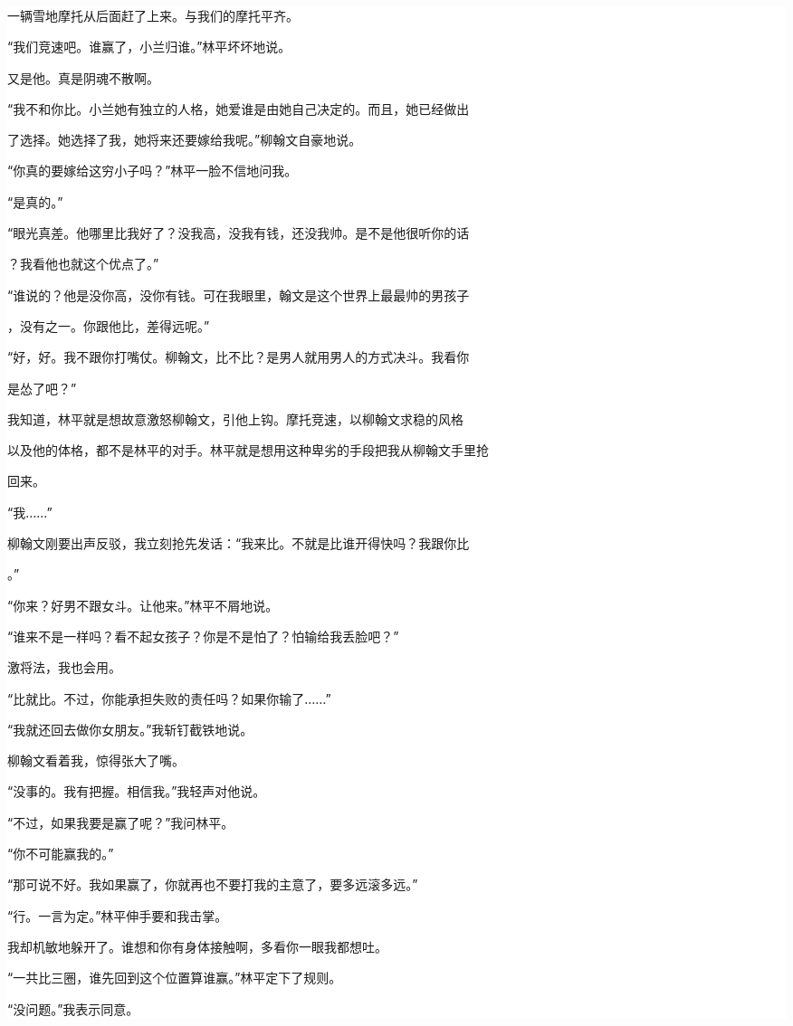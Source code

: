 一辆雪地摩托从后面赶了上来。与我们的摩托平齐。

“我们竞速吧。谁赢了，小兰归谁。”林平坏坏地说。

又是他。真是阴魂不散啊。

“我不和你比。小兰她有独立的人格，她爱谁是由她自己决定的。而且，她已经做出

了选择。她选择了我，她将来还要嫁给我呢。”柳翰文自豪地说。

“你真的要嫁给这穷小子吗？”林平一脸不信地问我。

“是真的。”

“眼光真差。他哪里比我好了？没我高，没我有钱，还没我帅。是不是他很听你的话

？我看他也就这个优点了。”

“谁说的？他是没你高，没你有钱。可在我眼里，翰文是这个世界上最最帅的男孩子

，没有之一。你跟他比，差得远呢。”

“好，好。我不跟你打嘴仗。柳翰文，比不比？是男人就用男人的方式决斗。我看你

是怂了吧？”

我知道，林平就是想故意激怒柳翰文，引他上钩。摩托竞速，以柳翰文求稳的风格

以及他的体格，都不是林平的对手。林平就是想用这种卑劣的手段把我从柳翰文手里抢

回来。

“我……”

柳翰文刚要出声反驳，我立刻抢先发话：“我来比。不就是比谁开得快吗？我跟你比

。”

“你来？好男不跟女斗。让他来。”林平不屑地说。

“谁来不是一样吗？看不起女孩子？你是不是怕了？怕输给我丢脸吧？”

激将法，我也会用。

“比就比。不过，你能承担失败的责任吗？如果你输了……”

“我就还回去做你女朋友。”我斩钉截铁地说。

柳翰文看着我，惊得张大了嘴。

“没事的。我有把握。相信我。”我轻声对他说。

“不过，如果我要是赢了呢？”我问林平。

“你不可能赢我的。”

“那可说不好。我如果赢了，你就再也不要打我的主意了，要多远滚多远。”

“行。一言为定。”林平伸手要和我击掌。

我却机敏地躲开了。谁想和你有身体接触啊，多看你一眼我都想吐。

“一共比三圈，谁先回到这个位置算谁赢。”林平定下了规则。

“没问题。”我表示同意。
